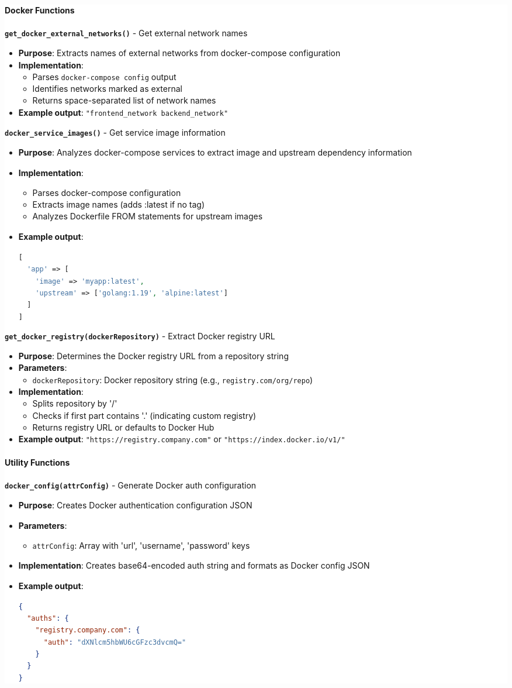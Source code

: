 #### Docker Functions

**`get_docker_external_networks()`** - Get external network names

- **Purpose**: Extracts names of external networks from docker-compose configuration
- **Implementation**:
  - Parses `docker-compose config` output
  - Identifies networks marked as external
  - Returns space-separated list of network names
- **Example output**: `"frontend_network backend_network"`

**`docker_service_images()`** - Get service image information

- **Purpose**: Analyzes docker-compose services to extract image and upstream
  dependency information
- **Implementation**:
  - Parses docker-compose configuration
  - Extracts image names (adds :latest if no tag)
  - Analyzes Dockerfile FROM statements for upstream images
- **Example output**:

  ```php
  [
    'app' => [
      'image' => 'myapp:latest',
      'upstream' => ['golang:1.19', 'alpine:latest']
    ]
  ]
  ```

**`get_docker_registry(dockerRepository)`** - Extract Docker registry URL

- **Purpose**: Determines the Docker registry URL from a repository string
- **Parameters**:
  - `dockerRepository`: Docker repository string (e.g., `registry.com/org/repo`)
- **Implementation**:
  - Splits repository by '/'
  - Checks if first part contains '.' (indicating custom registry)
  - Returns registry URL or defaults to Docker Hub
- **Example output**: `"https://registry.company.com"` or `"https://index.docker.io/v1/"`

#### Utility Functions

**`docker_config(attrConfig)`** - Generate Docker auth configuration

- **Purpose**: Creates Docker authentication configuration JSON
- **Parameters**:
  - `attrConfig`: Array with 'url', 'username', 'password' keys
- **Implementation**: Creates base64-encoded auth string and formats as Docker
  config JSON
- **Example output**:

  ```json
  {
    "auths": {
      "registry.company.com": {
        "auth": "dXNlcm5hbWU6cGFzc3dvcmQ="
      }
    }
  }
  ```
